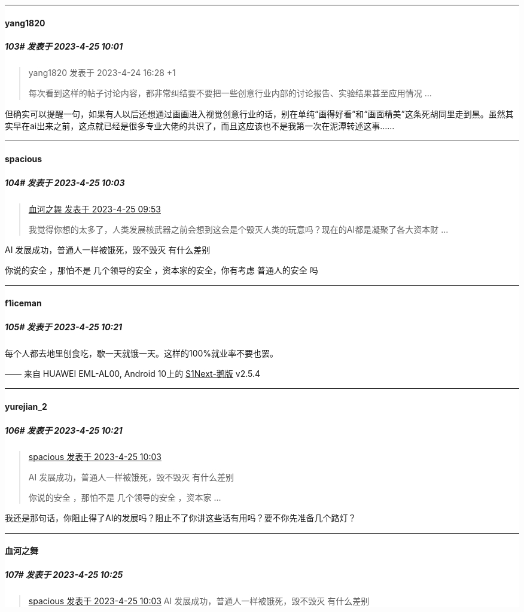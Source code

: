 *****

####  yang1820  
##### 103#       发表于 2023-4-25 10:01

<blockquote>yang1820 发表于 2023-4-24 16:28
+1 

每次看到这样的帖子讨论内容，都非常纠结要不要把一些创意行业内部的讨论报告、实验结果甚至应用情况 ...</blockquote>
但确实可以提醒一句，如果有人以后还想通过画画进入视觉创意行业的话，别在单纯“画得好看”和“画面精美”这条死胡同里走到黑。虽然其实早在ai出来之前，这点就已经是很多专业大佬的共识了，而且这应该也不是我第一次在泥潭转述这事……


*****

####  spacious  
##### 104#       发表于 2023-4-25 10:03

<blockquote><a href="httphttps://bbs.saraba1st.com/2b/forum.php?mod=redirect&amp;goto=findpost&amp;pid=60603216&amp;ptid=2130600" target="_blank">血河之舞 发表于 2023-4-25 09:53</a>

我觉得你想的太多了，人类发展核武器之前会想到这会是个毁灭人类的玩意吗？现在的AI都是凝聚了各大资本财 ...</blockquote>
AI 发展成功，普通人一样被饿死，毁不毁灭 有什么差别

你说的安全 ，那怕不是 几个领导的安全 ，资本家的安全，你有考虑 普通人的安全 吗

*****

####  f1iceman  
##### 105#       发表于 2023-4-25 10:21

每个人都去地里刨食吃，歇一天就饿一天。这样的100%就业率不要也罢。

—— 来自 HUAWEI EML-AL00, Android 10上的 [S1Next-鹅版](https://github.com/ykrank/S1-Next/releases) v2.5.4

*****

####  yurejian_2  
##### 106#       发表于 2023-4-25 10:21

<blockquote><a href="httphttps://bbs.saraba1st.com/2b/forum.php?mod=redirect&amp;goto=findpost&amp;pid=60603336&amp;ptid=2130600" target="_blank">spacious 发表于 2023-4-25 10:03</a>

AI 发展成功，普通人一样被饿死，毁不毁灭 有什么差别

你说的安全 ，那怕不是 几个领导的安全 ，资本家 ...</blockquote>
我还是那句话，你阻止得了AI的发展吗？阻止不了你讲这些话有用吗？要不你先准备几个路灯？


*****

####  血河之舞  
##### 107#       发表于 2023-4-25 10:25

<blockquote><a href="httphttps://bbs.saraba1st.com/2b/forum.php?mod=redirect&amp;goto=findpost&amp;pid=60603336&amp;ptid=2130600" target="_blank">spacious 发表于 2023-4-25 10:03</a>
AI 发展成功，普通人一样被饿死，毁不毁灭 有什么差别
